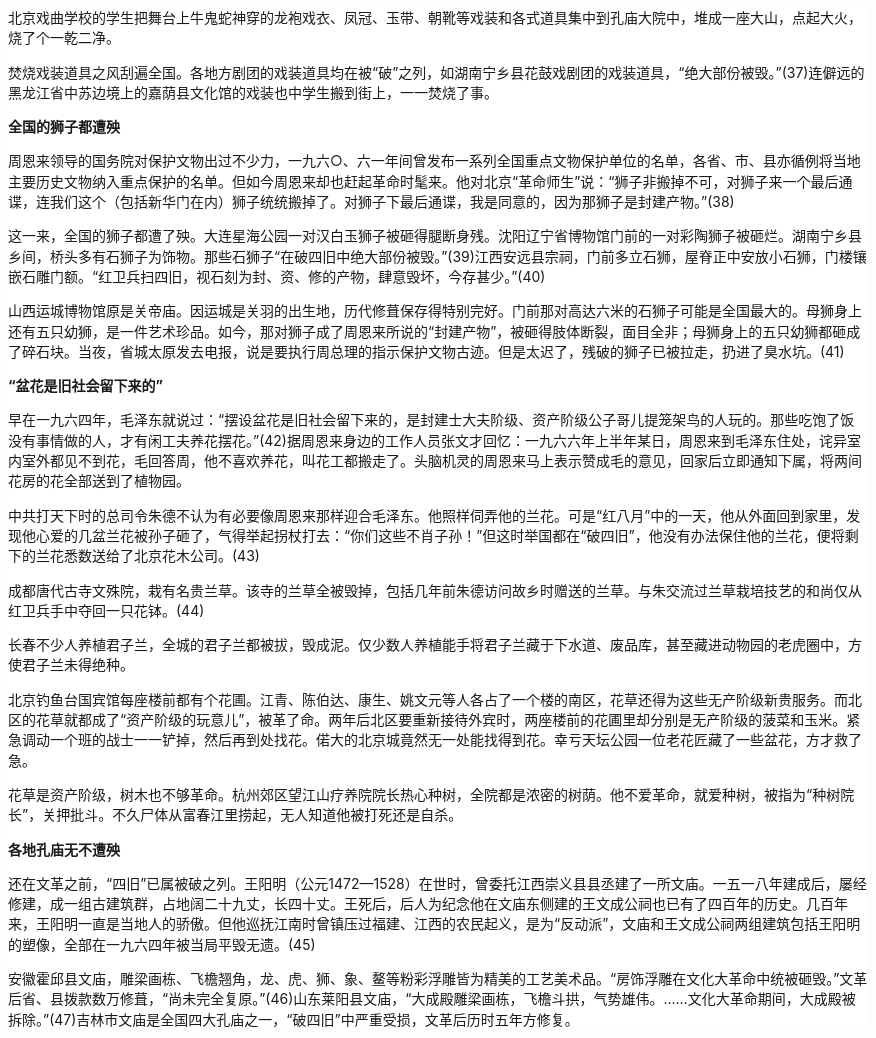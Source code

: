 <p>
  北京戏曲学校的学生把舞台上牛鬼蛇神穿的龙袍戏衣、凤冠、玉带、朝靴等戏装和各式道具集中到孔庙大院中，堆成一座大山，点起大火，烧了个一乾二净。
 </p>
 <p>
  焚烧戏装道具之风刮遍全国。各地方剧团的戏装道具均在被“破”之列，如湖南宁乡县花鼓戏剧团的戏装道具，“绝大部份被毁。”(37)连僻远的黑龙江省中苏边境上的嘉荫县文化馆的戏装也中学生搬到街上，一一焚烧了事。
 </p>
 <p>
  <strong>
   全国的狮子都遭殃
  </strong>
 </p>
 <p>
  周恩来领导的国务院对保护文物出过不少力，一九六○、六一年间曾发布一系列全国重点文物保护单位的名单，各省、市、县亦循例将当地主要历史文物纳入重点保护的名单。但如今周恩来却也赶起革命时髦来。他对北京“革命师生”说：“狮子非搬掉不可，对狮子来一个最后通谍，连我们这个（包括新华门在内）狮子统统搬掉了。对狮子下最后通谍，我是同意的，因为那狮子是封建产物。”(38)
 </p>
 <p>
  这一来，全国的狮子都遭了殃。大连星海公园一对汉白玉狮子被砸得腿断身残。沈阳辽宁省博物馆门前的一对彩陶狮子被砸烂。湖南宁乡县乡间，桥头多有石狮子为饰物。那些石狮子“在破四旧中绝大部份被毁。”(39)江西安远县宗祠，门前多立石狮，屋脊正中安放小石狮，门楼镶嵌石雕门额。“红卫兵扫四旧，视石刻为封、资、修的产物，肆意毁坏，今存甚少。”(40)
 </p>
 <p>
  山西运城博物馆原是关帝庙。因运城是关羽的出生地，历代修葺保存得特别完好。门前那对高达六米的石狮子可能是全国最大的。母狮身上还有五只幼狮，是一件艺术珍品。如今，那对狮子成了周恩来所说的“封建产物”，被砸得肢体断裂，面目全非；母狮身上的五只幼狮都砸成了碎石块。当夜，省城太原发去电报，说是要执行周总理的指示保护文物古迹。但是太迟了，残破的狮子已被拉走，扔进了臭水坑。(41)
 </p>
 <p>
  <strong>
   “盆花是旧社会留下来的”
  </strong>
 </p>
 <p>
  早在一九六四年，毛泽东就说过：“摆设盆花是旧社会留下来的，是封建士大夫阶级、资产阶级公子哥儿提笼架鸟的人玩的。那些吃饱了饭没有事情做的人，才有闲工夫养花摆花。”(42)据周恩来身边的工作人员张文才回忆：一九六六年上半年某日，周恩来到毛泽东住处，诧异室内室外都见不到花，毛回答周，他不喜欢养花，叫花工都搬走了。头脑机灵的周恩来马上表示赞成毛的意见，回家后立即通知下属，将两间花房的花全部送到了植物园。
 </p>
 <p>
  中共打天下时的总司令朱德不认为有必要像周恩来那样迎合毛泽东。他照样伺弄他的兰花。可是“红八月”中的一天，他从外面回到家里，发现他心爱的几盆兰花被孙子砸了，气得举起拐杖打去：“你们这些不肖子孙！”但这时举国都在“破四旧”，他没有办法保住他的兰花，便将剩下的兰花悉数送给了北京花木公司。(43)
 </p>
 <p>
  成都唐代古寺文殊院，栽有名贵兰草。该寺的兰草全被毁掉，包括几年前朱德访问故乡时赠送的兰草。与朱交流过兰草栽培技艺的和尚仅从红卫兵手中夺回一只花钵。(44)
 </p>
 <p>
  长春不少人养植君子兰，全城的君子兰都被拔，毁成泥。仅少数人养植能手将君子兰藏于下水道、废品库，甚至藏进动物园的老虎圈中，方使君子兰未得绝种。
 </p>
 <p>
  北京钓鱼台国宾馆每座楼前都有个花圃。江青、陈伯达、康生、姚文元等人各占了一个楼的南区，花草还得为这些无产阶级新贵服务。而北区的花草就都成了“资产阶级的玩意儿”，被革了命。两年后北区要重新接待外宾时，两座楼前的花圃里却分别是无产阶级的菠菜和玉米。紧急调动一个班的战士一一铲掉，然后再到处找花。偌大的北京城竟然无一处能找得到花。幸亏天坛公园一位老花匠藏了一些盆花，方才救了急。
 </p>
 <p>
  花草是资产阶级，树木也不够革命。杭州郊区望江山疗养院院长热心种树，全院都是浓密的树荫。他不爱革命，就爱种树，被指为“种树院长”，关押批斗。不久尸体从富春江里捞起，无人知道他被打死还是自杀。
 </p>
 <p>
  <strong>
   各地孔庙无不遭殃
  </strong>
 </p>
 <p>
  还在文革之前，“四旧”已属被破之列。王阳明（公元1472—1528）在世时，曾委托江西崇义县县丞建了一所文庙。一五一八年建成后，屡经修建，成一组古建筑群，占地阔二十九丈，长四十丈。王死后，后人为纪念他在文庙东侧建的王文成公祠也已有了四百年的历史。几百年来，王阳明一直是当地人的骄傲。但他巡抚江南时曾镇压过福建、江西的农民起义，是为“反动派”，文庙和王文成公祠两组建筑包括王阳明的塑像，全部在一九六四年被当局平毁无遗。(45)
 </p>
 <p>
  安徽霍邱县文庙，雕梁画栋、飞檐翘角，龙、虎、狮、象、鳌等粉彩浮雕皆为精美的工艺美术品。“房饰浮雕在文化大革命中统被砸毁。”文革后省、县拨款数万修葺，“尚未完全复原。”(46)山东莱阳县文庙，“大成殿雕梁画栋，飞檐斗拱，气势雄伟。……文化大革命期间，大成殿被拆除。”(47)吉林市文庙是全国四大孔庙之一，“破四旧”中严重受损，文革后历时五年方修复。
 </p>